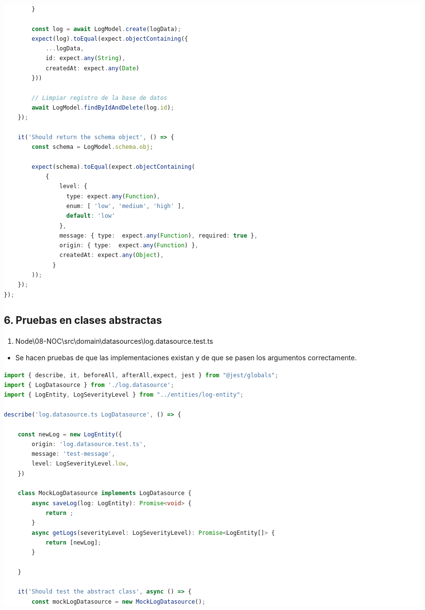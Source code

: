 ``` ts
        }

        const log = await LogModel.create(logData);
        expect(log).toEqual(expect.objectContaining({
            ...logData,
            id: expect.any(String),
            createdAt: expect.any(Date)
        }))

        // Limpiar registro de la base de datos
        await LogModel.findByIdAndDelete(log.id);
    });

    it('Should return the schema object', () => {
        const schema = LogModel.schema.obj;

        expect(schema).toEqual(expect.objectContaining(
            {
                level: {
                  type: expect.any(Function),
                  enum: [ 'low', 'medium', 'high' ],
                  default: 'low'
                },
                message: { type:  expect.any(Function), required: true },
                origin: { type:  expect.any(Function) },
                createdAt: expect.any(Object),
              }
        ));
    });
});
```

## 6. Pruebas en clases abstractas
1. Node\08-NOC\src\domain\datasources\log.datasource.test.ts
- Se hacen pruebas de que las implementaciones existan y de que se pasen los argumentos correctamente.

``` ts
import { describe, it, beforeAll, afterAll,expect, jest } from "@jest/globals";
import { LogDatasource } from './log.datasource';
import { LogEntity, LogSeverityLevel } from "../entities/log-entity";

describe('log.datasource.ts LogDatasource', () => {

    const newLog = new LogEntity({
        origin: 'log.datasource.test.ts',
        message: 'test-message',
        level: LogSeverityLevel.low,
    })

    class MockLogDatasource implements LogDatasource {
        async saveLog(log: LogEntity): Promise<void> {
            return ;
        }
        async getLogs(severityLevel: LogSeverityLevel): Promise<LogEntity[]> {
            return [newLog];
        }

    }

    it('Should test the abstract class', async () => {
        const mockLogDatasource = new MockLogDatasource();

```
